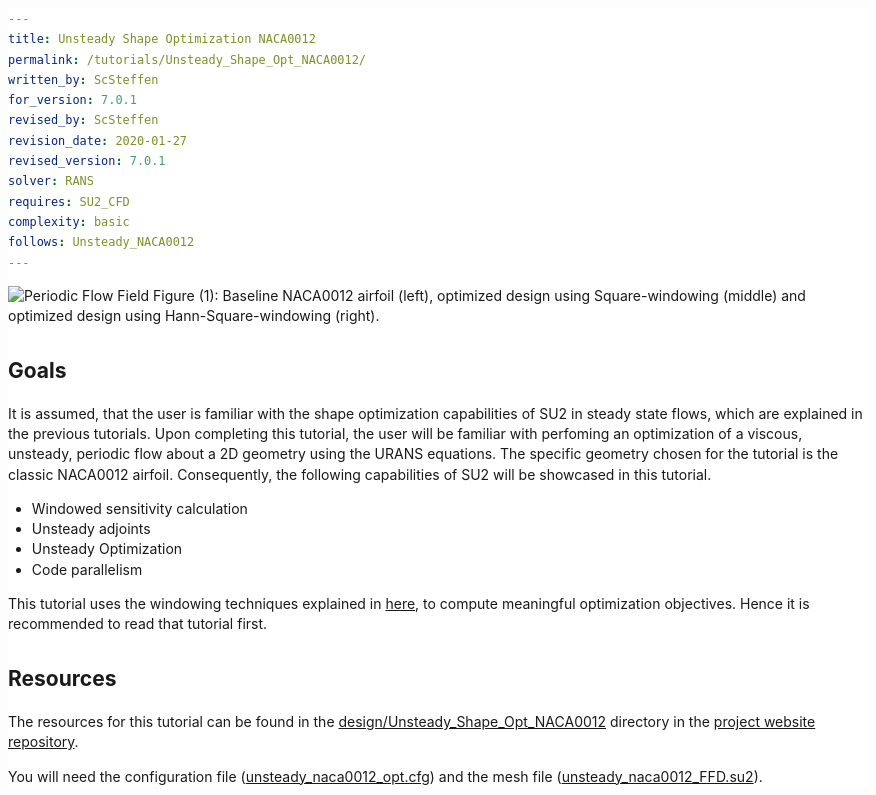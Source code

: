 ```yaml
---
title: Unsteady Shape Optimization NACA0012
permalink: /tutorials/Unsteady_Shape_Opt_NACA0012/
written_by: ScSteffen
for_version: 7.0.1
revised_by: ScSteffen
revision_date: 2020-01-27
revised_version: 7.0.1
solver: RANS
requires: SU2_CFD
complexity: basic
follows: Unsteady_NACA0012
---
```


![Periodic Flow Field](../../tutorials_files/design_features/Unsteady_Shape_Opt_NACA0012/images/opt_shapes.png)
Figure (1): Baseline NACA0012 airfoil (left), optimized design using Square-windowing (middle) and optimized design using Hann-Square-windowing (right).

## Goals ##

It is assumed, that the user is familiar with the shape optimization capabilities of SU2 in steady state flows, which are explained in
 the previous tutorials.
Upon completing this tutorial, the user will be familiar with perfoming an optimization of a viscous, unsteady, periodic flow about 
a 2D geometry using the URANS equations. 
The specific geometry chosen for the tutorial is the classic NACA0012 airfoil.
Consequently, the following capabilities of SU2 will be showcased in this tutorial.

- Windowed sensitivity calculation
- Unsteady adjoints
- Unsteady Optimization
- Code parallelism 

This tutorial uses the windowing techniques explained in [here](../Unsteady_NACA0012), to compute meaningful optimization objectives.
 Hence it is recommended to read that tutorial first. 


## Resources ##

The resources for this tutorial can be found in the 
[design/Unsteady_Shape_Opt_NACA0012](https://github.com/su2code/Tutorials/tree/master/design/Unsteady_Shape_Opt_NACA0012) directory 
in the [project website repository](https://github.com/su2code/Tutorials). 

You will need the configuration file ([unsteady_naca0012_opt.cfg](https://github.com/su2code/Tutorials/tree/master/design/Unsteady_Shape_Opt_NACA0012/unsteady_naca0012_opt.cfg)) and 
the mesh file ([unsteady_naca0012_FFD.su2](https://github.com/su2code/Tutorials/tree/master/design/Unsteady_Shape_Opt_NACA0012/unsteady_naca0012_FFD.su2)).
